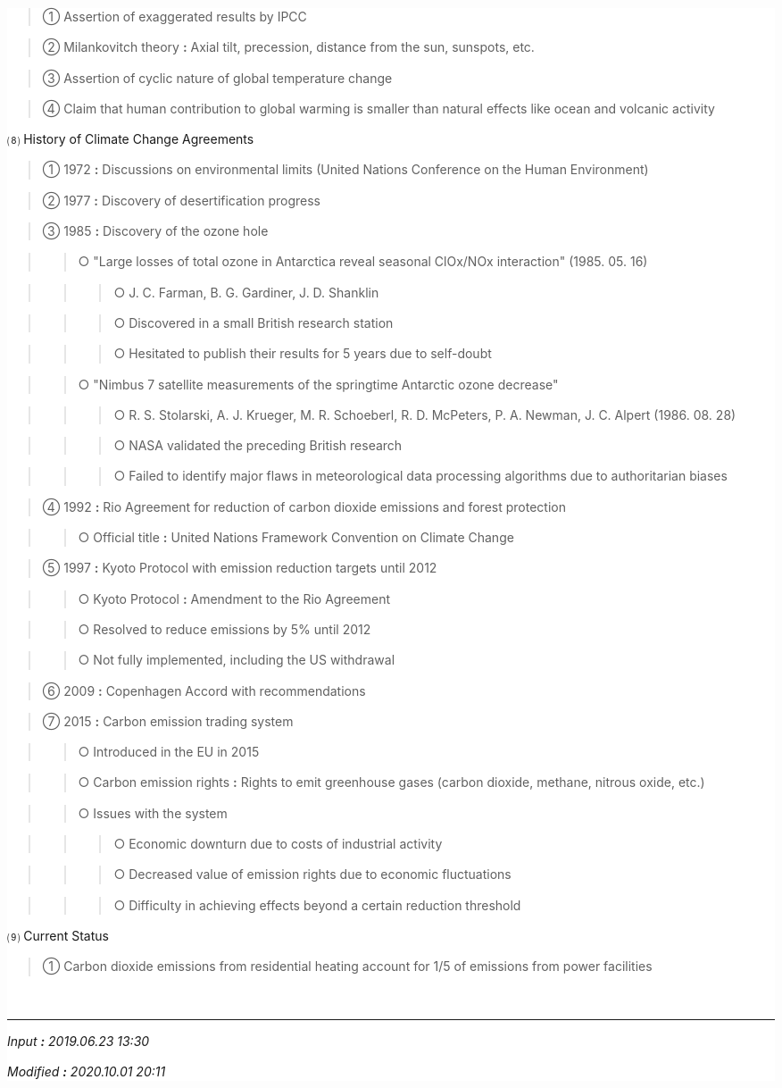 > ① Assertion of exaggerated results by IPCC

> ② Milankovitch theory **:** Axial tilt, precession, distance from the sun, sunspots, etc.

> ③ Assertion of cyclic nature of global temperature change

> ④ Claim that human contribution to global warming is smaller than natural effects like ocean and volcanic activity

 ⑻ History of Climate Change Agreements

> ① 1972 **:** Discussions on environmental limits (United Nations Conference on the Human Environment)

> ② 1977 **:** Discovery of desertification progress

> ③ 1985 **:** Discovery of the ozone hole

>> ○ "Large losses of total ozone in Antarctica reveal seasonal ClOx/NOx interaction" (1985. 05. 16)

>>> ○ J. C. Farman, B. G. Gardiner, J. D. Shanklin

>>> ○ Discovered in a small British research station

>>> ○ Hesitated to publish their results for 5 years due to self-doubt

>> ○ "Nimbus 7 satellite measurements of the springtime Antarctic ozone decrease"

>>> ○ R. S. Stolarski, A. J. Krueger, M. R. Schoeberl, R. D. McPeters, P. A. Newman, J. C. Alpert (1986. 08. 28)

>>> ○ NASA validated the preceding British research

>>> ○ Failed to identify major flaws in meteorological data processing algorithms due to authoritarian biases

> ④ 1992 **:** Rio Agreement for reduction of carbon dioxide emissions and forest protection

>> ○ Official title **:** United Nations Framework Convention on Climate Change

> ⑤ 1997 **:** Kyoto Protocol with emission reduction targets until 2012

>> ○ Kyoto Protocol **:** Amendment to the Rio Agreement

>> ○ Resolved to reduce emissions by 5% until 2012

>> ○ Not fully implemented, including the US withdrawal

> ⑥ 2009 **:** Copenhagen Accord with recommendations

> ⑦ 2015 **:** Carbon emission trading system

>> ○ Introduced in the EU in 2015

>> ○ Carbon emission rights **:** Rights to emit greenhouse gases (carbon dioxide, methane, nitrous oxide, etc.)

>> ○ Issues with the system

>>> ○ Economic downturn due to costs of industrial activity

>>> ○ Decreased value of emission rights due to economic fluctuations

>>> ○ Difficulty in achieving effects beyond a certain reduction threshold

 ⑼ Current Status

> ① Carbon dioxide emissions from residential heating account for 1/5 of emissions from power facilities

<br>

---

_Input **:** 2019.06.23 13:30_

_Modified **:** 2020.10.01 20:11_